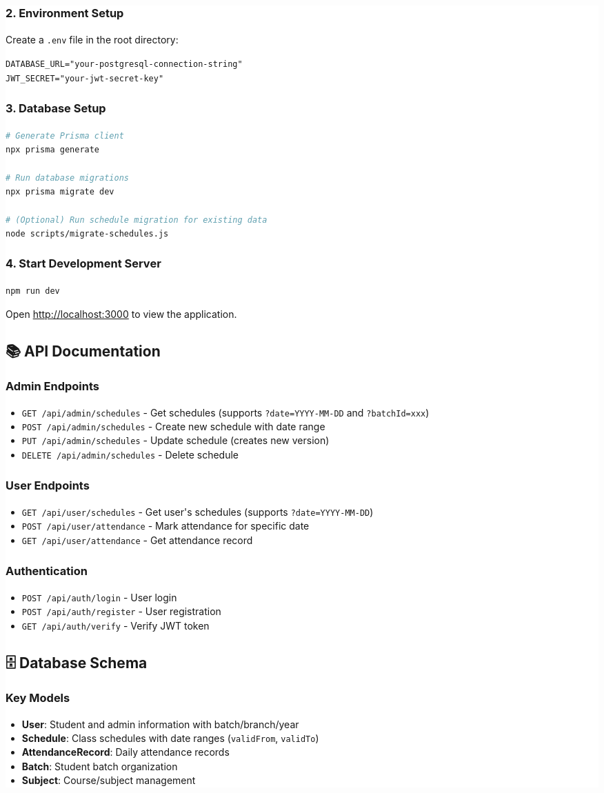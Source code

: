 ### 2. Environment Setup
Create a `.env` file in the root directory:
```env
DATABASE_URL="your-postgresql-connection-string"
JWT_SECRET="your-jwt-secret-key"
```

### 3. Database Setup
```bash
# Generate Prisma client
npx prisma generate

# Run database migrations
npx prisma migrate dev

# (Optional) Run schedule migration for existing data
node scripts/migrate-schedules.js
```

### 4. Start Development Server
```bash
npm run dev
```

Open [http://localhost:3000](http://localhost:3000) to view the application.

## 📚 API Documentation

### Admin Endpoints
- `GET /api/admin/schedules` - Get schedules (supports `?date=YYYY-MM-DD` and `?batchId=xxx`)
- `POST /api/admin/schedules` - Create new schedule with date range
- `PUT /api/admin/schedules` - Update schedule (creates new version)
- `DELETE /api/admin/schedules` - Delete schedule

### User Endpoints  
- `GET /api/user/schedules` - Get user's schedules (supports `?date=YYYY-MM-DD`)
- `POST /api/user/attendance` - Mark attendance for specific date
- `GET /api/user/attendance` - Get attendance record

### Authentication
- `POST /api/auth/login` - User login
- `POST /api/auth/register` - User registration
- `GET /api/auth/verify` - Verify JWT token

## 🗄️ Database Schema

### Key Models
- **User**: Student and admin information with batch/branch/year
- **Schedule**: Class schedules with date ranges (`validFrom`, `validTo`)
- **AttendanceRecord**: Daily attendance records
- **Batch**: Student batch organization
- **Subject**: Course/subject management
